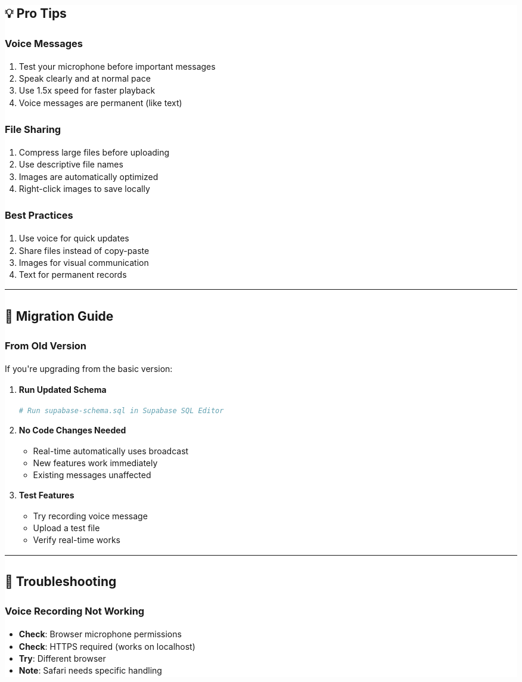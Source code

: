 
## 💡 Pro Tips

### Voice Messages
1. Test your microphone before important messages
2. Speak clearly and at normal pace
3. Use 1.5x speed for faster playback
4. Voice messages are permanent (like text)

### File Sharing
1. Compress large files before uploading
2. Use descriptive file names
3. Images are automatically optimized
4. Right-click images to save locally

### Best Practices
1. Use voice for quick updates
2. Share files instead of copy-paste
3. Images for visual communication
4. Text for permanent records

---

## 🔄 Migration Guide

### From Old Version
If you're upgrading from the basic version:

1. **Run Updated Schema**
   ```bash
   # Run supabase-schema.sql in Supabase SQL Editor
   ```

2. **No Code Changes Needed**
   - Real-time automatically uses broadcast
   - New features work immediately
   - Existing messages unaffected

3. **Test Features**
   - Try recording voice message
   - Upload a test file
   - Verify real-time works

---

## 🐛 Troubleshooting

### Voice Recording Not Working
- **Check**: Browser microphone permissions
- **Check**: HTTPS required (works on localhost)
- **Try**: Different browser
- **Note**: Safari needs specific handling
